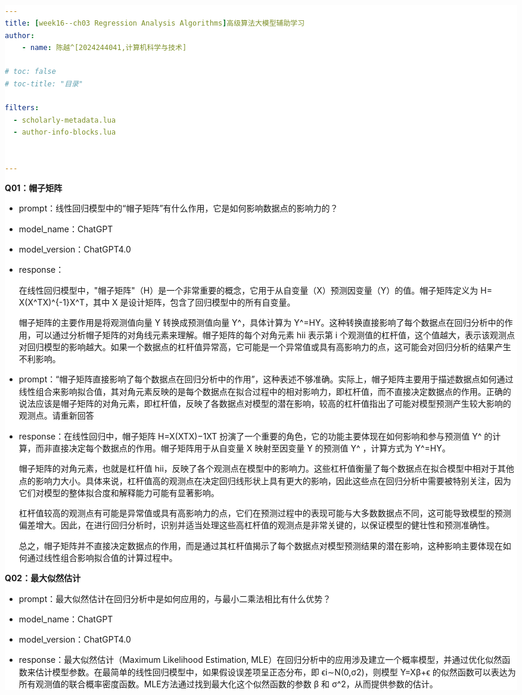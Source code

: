 ```yaml
---
title: [week16--ch03 Regression Analysis Algorithms]高级算法大模型辅助学习
author:
    - name: 陈越^[2024244041,计算机科学与技术]

# toc: false
# toc-title: "目录"

filters:
  - scholarly-metadata.lua
  - author-info-blocks.lua


---
```


**Q01：帽子矩阵**

- prompt：线性回归模型中的“帽子矩阵”有什么作用，它是如何影响数据点的影响力的？

- model_name：ChatGPT

- model_version：ChatGPT4.0

- response：

  在线性回归模型中，"帽子矩阵"（H）是一个非常重要的概念，它用于从自变量（X）预测因变量（Y）的值。帽子矩阵定义为 H= X(X^TX)^{-1}X^T，其中 X 是设计矩阵，包含了回归模型中的所有自变量。

  帽子矩阵的主要作用是将观测值向量 Y 转换成预测值向量 Y^，具体计算为 Y^=HY。这种转换直接影响了每个数据点在回归分析中的作用，可以通过分析帽子矩阵的对角线元素来理解。帽子矩阵的每个对角元素 hii 表示第 i 个观测值的杠杆值，这个值越大，表示该观测点对回归模型的影响越大。如果一个数据点的杠杆值异常高，它可能是一个异常值或具有高影响力的点，这可能会对回归分析的结果产生不利影响。

- prompt：“帽子矩阵直接影响了每个数据点在回归分析中的作用”，这种表述不够准确。实际上，帽子矩阵主要用于描述数据点如何通过线性组合来影响拟合值，其对角元素反映的是每个数据点在拟合过程中的相对影响力，即杠杆值，而不直接决定数据点的作用。正确的说法应该是帽子矩阵的对角元素，即杠杆值，反映了各数据点对模型的潜在影响，较高的杠杆值指出了可能对模型预测产生较大影响的观测点。请重新回答

- response：在线性回归中，帽子矩阵 H=X(XTX)−1XT 扮演了一个重要的角色，它的功能主要体现在如何影响和参与预测值 Y^ 的计算，而非直接决定每个数据点的作用。帽子矩阵用于从自变量 X 映射至因变量 Y 的预测值 Y^ ，计算方式为 Y^=HY。

  帽子矩阵的对角元素，也就是杠杆值 hii，反映了各个观测点在模型中的影响力。这些杠杆值衡量了每个数据点在拟合模型中相对于其他点的影响力大小。具体来说，杠杆值高的观测点在决定回归线形状上具有更大的影响，因此这些点在回归分析中需要被特别关注，因为它们对模型的整体拟合度和解释能力可能有显著影响。

  杠杆值较高的观测点有可能是异常值或具有高影响力的点，它们在预测过程中的表现可能与大多数数据点不同，这可能导致模型的预测偏差增大。因此，在进行回归分析时，识别并适当处理这些高杠杆值的观测点是非常关键的，以保证模型的健壮性和预测准确性。

  总之，帽子矩阵并不直接决定数据点的作用，而是通过其杠杆值揭示了每个数据点对模型预测结果的潜在影响，这种影响主要体现在如何通过线性组合影响拟合值的计算过程中。

  

**Q02：最大似然估计**

- prompt：最大似然估计在回归分析中是如何应用的，与最小二乘法相比有什么优势？

- model_name：ChatGPT

- model_version：ChatGPT4.0

- response：最大似然估计（Maximum Likelihood Estimation, MLE）在回归分析中的应用涉及建立一个概率模型，并通过优化似然函数来估计模型参数。在最简单的线性回归模型中，如果假设误差项呈正态分布，即 ϵi∼N(0,σ2)，则模型 Y=Xβ+ϵ 的似然函数可以表达为所有观测值的联合概率密度函数。MLE方法通过找到最大化这个似然函数的参数 β 和 σ^2，从而提供参数的估计。
